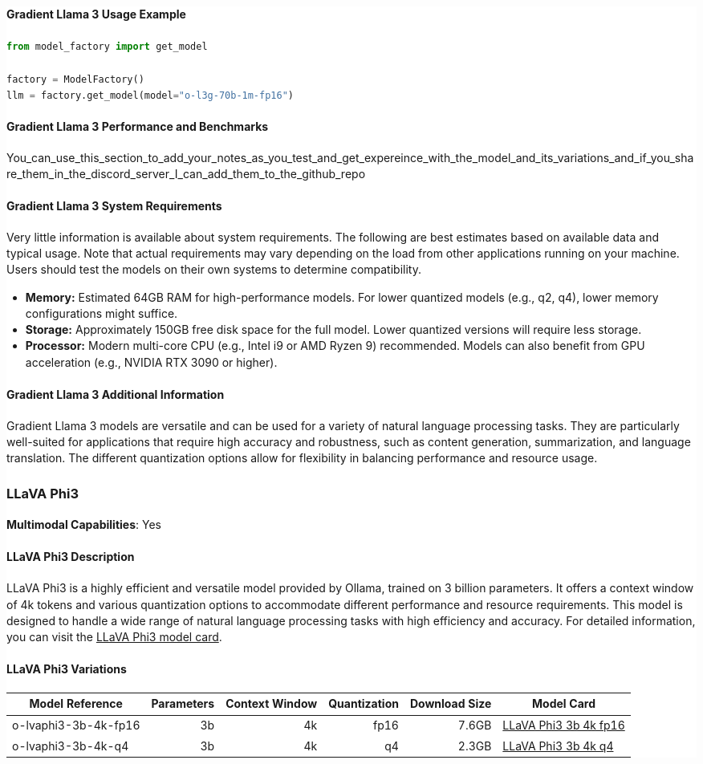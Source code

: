#### Gradient Llama 3 Usage Example

```python
from model_factory import get_model

factory = ModelFactory()
llm = factory.get_model(model="o-l3g-70b-1m-fp16")
```

#### Gradient Llama 3 Performance and Benchmarks

You_can_use_this_section_to_add_your_notes_as_you_test_and_get_expereince_with_the_model_and_its_variations_and_if_you_share_them_in_the_discord_server_I_can_add_them_to_the_github_repo

#### Gradient Llama 3 System Requirements

Very little information is available about system requirements. The following are best estimates based on available data and typical usage. Note that actual requirements may vary depending on the load from other applications running on your machine. Users should test the models on their own systems to determine compatibility.

- **Memory:** Estimated 64GB RAM for high-performance models. For lower quantized models (e.g., q2, q4), lower memory configurations might suffice.
- **Storage:** Approximately 150GB free disk space for the full model. Lower quantized versions will require less storage.
- **Processor:** Modern multi-core CPU (e.g., Intel i9 or AMD Ryzen 9) recommended. Models can also benefit from GPU acceleration (e.g., NVIDIA RTX 3090 or higher).

#### Gradient Llama 3 Additional Information

Gradient Llama 3 models are versatile and can be used for a variety of natural language processing tasks. They are particularly well-suited for applications that require high accuracy and robustness, such as content generation, summarization, and language translation. The different quantization options allow for flexibility in balancing performance and resource usage.

### LLaVA Phi3

**Multimodal Capabilities**: Yes

#### LLaVA Phi3 Description

LLaVA Phi3 is a highly efficient and versatile model provided by Ollama, trained on 3 billion parameters. It offers a context window of 4k tokens and various quantization options to accommodate different performance and resource requirements. This model is designed to handle a wide range of natural language processing tasks with high efficiency and accuracy. For detailed information, you can visit the [LLaVA Phi3 model card](https://ollama.com/library/llava-phi3).

#### LLaVA Phi3 Variations

| Model Reference         | Parameters | Context Window | Quantization | Download Size | Model Card                                                      |
|-------------------------|-----------:|---------------:|-------------:|--------------:|-----------------------------------------------------------------|
| o-lvaphi3-3b-4k-fp16    |         3b |            4k  |         fp16 |          7.6GB | [LLaVA Phi3 3b 4k fp16](https://ollama.com/library/llava-phi3:3.8b-mini-fp16)             |
| o-lvaphi3-3b-4k-q4      |         3b |            4k  |           q4 |          2.3GB | [LLaVA Phi3 3b 4k q4](https://ollama.com/library/llava-phi3:3.8b-mini-q4_0)               |
